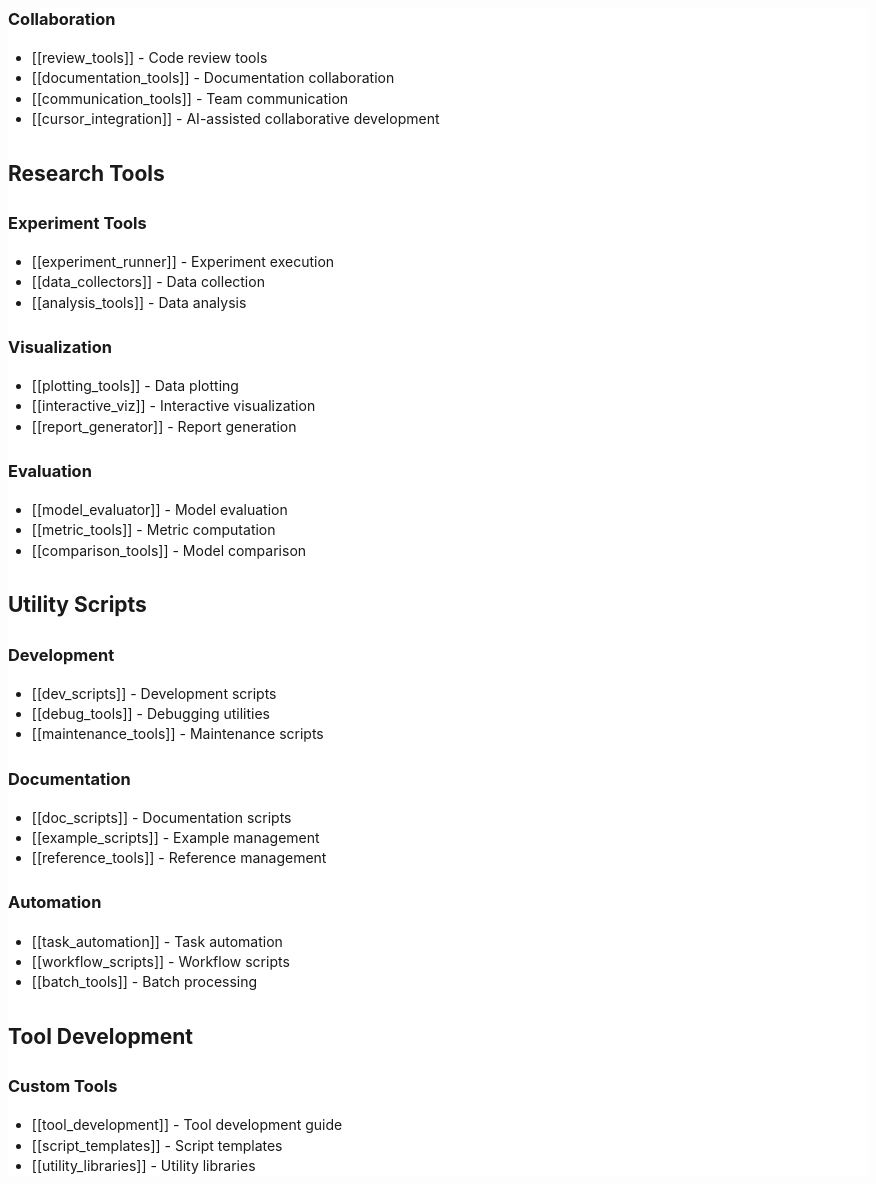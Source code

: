 ### Collaboration
- [[review_tools]] - Code review tools
- [[documentation_tools]] - Documentation collaboration
- [[communication_tools]] - Team communication
- [[cursor_integration]] - AI-assisted collaborative development

## Research Tools

### Experiment Tools
- [[experiment_runner]] - Experiment execution
- [[data_collectors]] - Data collection
- [[analysis_tools]] - Data analysis

### Visualization
- [[plotting_tools]] - Data plotting
- [[interactive_viz]] - Interactive visualization
- [[report_generator]] - Report generation

### Evaluation
- [[model_evaluator]] - Model evaluation
- [[metric_tools]] - Metric computation
- [[comparison_tools]] - Model comparison

## Utility Scripts

### Development
- [[dev_scripts]] - Development scripts
- [[debug_tools]] - Debugging utilities
- [[maintenance_tools]] - Maintenance scripts

### Documentation
- [[doc_scripts]] - Documentation scripts
- [[example_scripts]] - Example management
- [[reference_tools]] - Reference management

### Automation
- [[task_automation]] - Task automation
- [[workflow_scripts]] - Workflow scripts
- [[batch_tools]] - Batch processing

## Tool Development

### Custom Tools
- [[tool_development]] - Tool development guide
- [[script_templates]] - Script templates
- [[utility_libraries]] - Utility libraries
